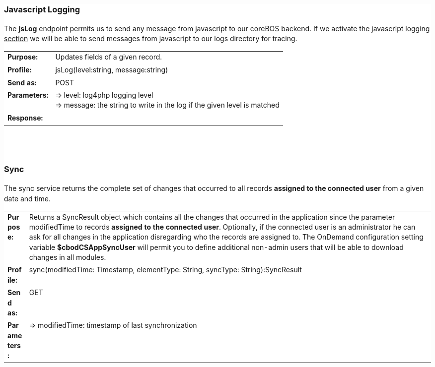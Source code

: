<h3> Javascript Logging </h3>

The <strong>jsLog</strong> endpoint permits us to send any message from javascript to
our coreBOS backend. If we activate the [javascript logging
section](https://github.com/tsolucio/corebos/blob/master/log4php.properties#L58)
we will be able to send messages from javascript to our logs directory
for tracing.

<table class="table table-striped">
<tbody>
<tr>
<td><strong>Purpose:</strong></td>
<td>Updates fields of a given record.</td>
</tr>
<tr>
<td><strong>Profile:</td>
<td>jsLog(level:string, message:string)</td>
</tr>
<tr>
<td><strong>Send as:</td>
<td>POST</td>
</tr>
<tr>
<td><strong>Parameters:</td>
<td>=&gt; level: log4php logging level<br />
=&gt; message: the string to write in the log if the given level is matched</td>
</tr>
<tr>
<td><strong>Response:</td>
<td></td>
</tr>
</tbody>
</table>
<br>
<br>

### Sync

The sync service returns the complete set of changes that occurred to
all records **assigned to the connected user** from a given date and
time.

<table class="table table-striped">
<tbody>
<tr>
<td><strong>Purpose:</strong></td>
<td>Returns a SyncResult object which contains all the changes that occurred in the application since the parameter modifiedTime to records <strong>assigned to the connected user</strong>. Optionally, if the connected user is an administrator he can ask for all changes in the application disregarding who the records are assigned to. The OnDemand configuration setting variable <strong>$cbodCSAppSyncUser</strong> will permit you to define additional non-admin users that will be able to download changes in all modules.</td>
</tr>
<tr>
<td><strong>Profile:</td>
<td>sync(modifiedTime: Timestamp, elementType: String, syncType: String):SyncResult</td>
</tr>
<tr>
<td><strong>Send as:</td>
<td>GET</td>
</tr>
<tr>
<td><strong>Parameters:</td>
<td>=&gt; modifiedTime: timestamp of last synchronization<br />